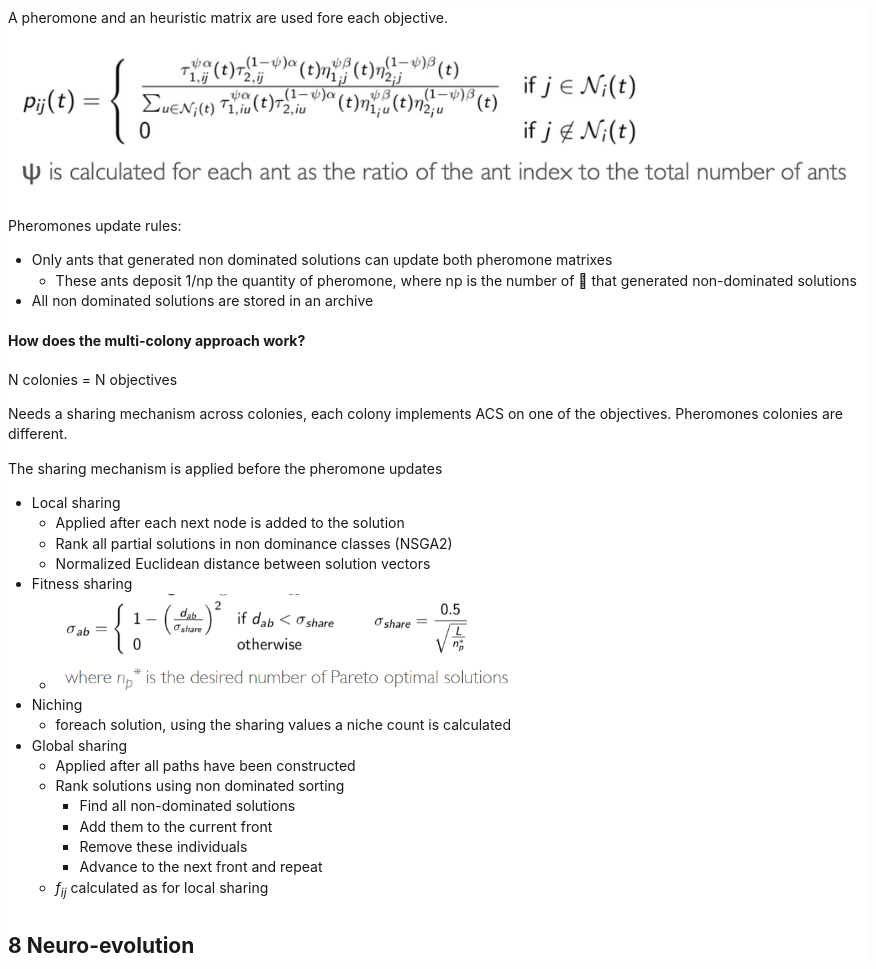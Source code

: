 A pheromone and an heuristic matrix are used fore each objective.

![image-20200507183951987](image-20200507183951987.png)

Pheromones update rules:

* Only ants that generated non dominated solutions can update both pheromone matrixes 
  * These ants deposit 1/np the quantity of pheromone, where np is the number of 🐜 that generated non-dominated solutions
* All non dominated solutions are stored in an archive 

#### How does the multi-colony approach work?

N colonies = N objectives

Needs a sharing mechanism across colonies, each colony implements ACS on one of the objectives. Pheromones colonies are different.

The sharing mechanism is applied before the pheromone updates

* Local sharing
  * Applied after each next node is added to the solution
  * Rank all partial solutions in non dominance classes (NSGA2)
  * Normalized Euclidean distance between solution vectors
* Fitness sharing
  * <img src="image-20200508134510263.png" alt="image-20200508134510263" style="zoom: 67%;" />
* Niching
  * foreach solution, using the sharing values a niche count is calculated
* Global sharing
  * Applied after all paths have been constructed
  * Rank solutions using non dominated sorting
    * Find all non-dominated solutions
    * Add them to the current front
    * Remove these individuals
    * Advance to the next front and repeat
  * $f_{ij}$ calculated as for local sharing 

## 8 Neuro-evolution

